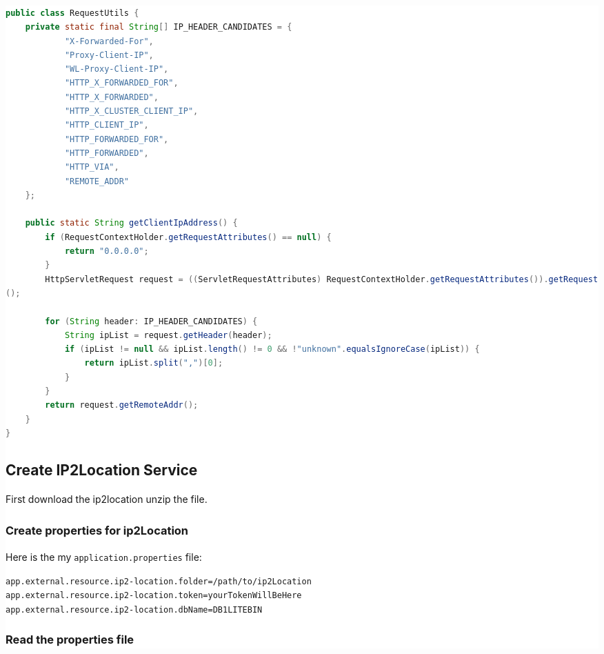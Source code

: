 ```java
public class RequestUtils {
    private static final String[] IP_HEADER_CANDIDATES = {
            "X-Forwarded-For",
            "Proxy-Client-IP",
            "WL-Proxy-Client-IP",
            "HTTP_X_FORWARDED_FOR",
            "HTTP_X_FORWARDED",
            "HTTP_X_CLUSTER_CLIENT_IP",
            "HTTP_CLIENT_IP",
            "HTTP_FORWARDED_FOR",
            "HTTP_FORWARDED",
            "HTTP_VIA",
            "REMOTE_ADDR"
    };

    public static String getClientIpAddress() {
        if (RequestContextHolder.getRequestAttributes() == null) {
            return "0.0.0.0";
        }
        HttpServletRequest request = ((ServletRequestAttributes) RequestContextHolder.getRequestAttributes()).getRequest();

        for (String header: IP_HEADER_CANDIDATES) {
            String ipList = request.getHeader(header);
            if (ipList != null && ipList.length() != 0 && !"unknown".equalsIgnoreCase(ipList)) {
                return ipList.split(",")[0];
            }
        }
        return request.getRemoteAddr();
    }
}
```

## Create IP2Location Service <a name="iplocation_service" />

First download the ip2location unzip the file.

### Create properties for ip2Location <a name="iplocation_properties" />

Here is the my `application.properties` file:

```properties
app.external.resource.ip2-location.folder=/path/to/ip2Location
app.external.resource.ip2-location.token=yourTokenWillBeHere
app.external.resource.ip2-location.dbName=DB1LITEBIN
```

### Read the properties file <a name="read_properties_file"/>
